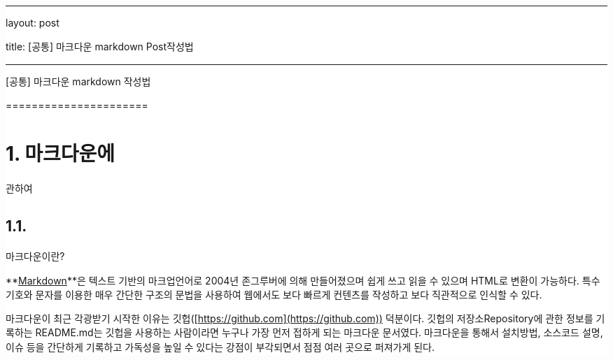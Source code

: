 

 
 
  ---
  
  
  
 
 
  layout: post
  
  
 
 
  title: [공통]
  마크다운 markdown Post작성법
 
 
  ---
  
  
  
 
 
  
  
  
  
 
 
  [공통] 마크다운
  markdown 작성법
 
 
  ======================
 
 
  
  
  
  
 
 
  # 1. 마크다운에
  관하여
  
 
 
  ## 1.1.
  마크다운이란?
  
 
 
  **[Markdown](http://whatismarkdown.com/)**은
  텍스트 기반의 마크업언어로 2004년 존그루버에 의해 만들어졌으며 쉽게 쓰고 읽을 수 있으며 HTML로 변환이 가능하다. 특수기호와 문자를
  이용한 매우 간단한 구조의 문법을 사용하여 웹에서도 보다 빠르게 컨텐츠를 작성하고 보다 직관적으로 인식할 수 있다.
 
 
  마크다운이 최근
  각광받기 시작한 이유는 깃헙([https://github.com](https://github.com)) 덕분이다. 깃헙의
  저장소Repository에 관한 정보를 기록하는 README.md는 깃헙을 사용하는 사람이라면 누구나 가장 먼저 접하게 되는 마크다운
  문서였다. 마크다운을 통해서 설치방법, 소스코드 설명, 이슈 등을 간단하게 기록하고 가독성을 높일 수 있다는 강점이 부각되면서 점점 여러
  곳으로 퍼져가게 된다.
 
 
  
  
  
  

  [id]: URL